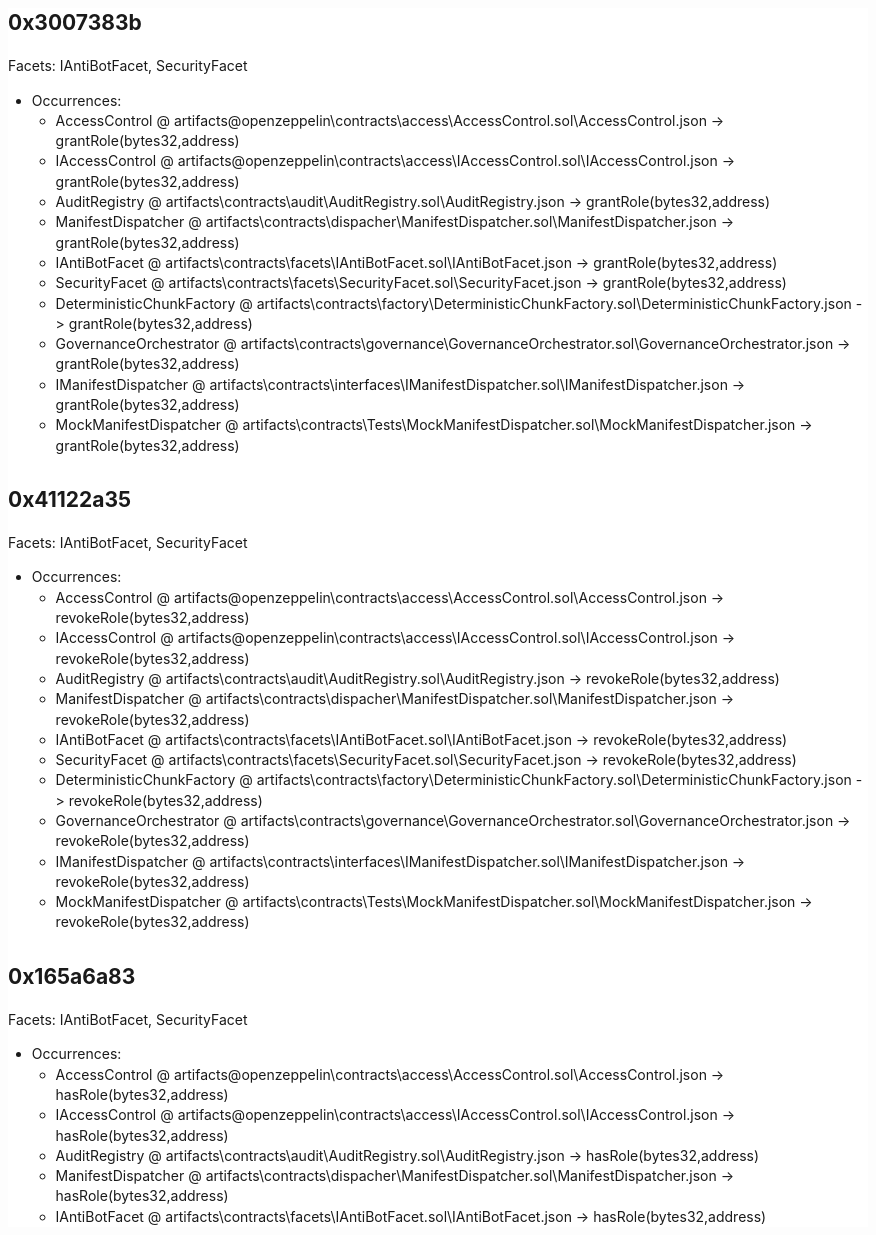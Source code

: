 ## 0x3007383b
Facets: IAntiBotFacet, SecurityFacet
- Occurrences:
  - AccessControl @ artifacts\@openzeppelin\contracts\access\AccessControl.sol\AccessControl.json  -> grantRole(bytes32,address)
  - IAccessControl @ artifacts\@openzeppelin\contracts\access\IAccessControl.sol\IAccessControl.json  -> grantRole(bytes32,address)
  - AuditRegistry @ artifacts\contracts\audit\AuditRegistry.sol\AuditRegistry.json  -> grantRole(bytes32,address)
  - ManifestDispatcher @ artifacts\contracts\dispacher\ManifestDispatcher.sol\ManifestDispatcher.json  -> grantRole(bytes32,address)
  - IAntiBotFacet @ artifacts\contracts\facets\IAntiBotFacet.sol\IAntiBotFacet.json  -> grantRole(bytes32,address)
  - SecurityFacet @ artifacts\contracts\facets\SecurityFacet.sol\SecurityFacet.json  -> grantRole(bytes32,address)
  - DeterministicChunkFactory @ artifacts\contracts\factory\DeterministicChunkFactory.sol\DeterministicChunkFactory.json  -> grantRole(bytes32,address)
  - GovernanceOrchestrator @ artifacts\contracts\governance\GovernanceOrchestrator.sol\GovernanceOrchestrator.json  -> grantRole(bytes32,address)
  - IManifestDispatcher @ artifacts\contracts\interfaces\IManifestDispatcher.sol\IManifestDispatcher.json  -> grantRole(bytes32,address)
  - MockManifestDispatcher @ artifacts\contracts\Tests\MockManifestDispatcher.sol\MockManifestDispatcher.json  -> grantRole(bytes32,address)

## 0x41122a35
Facets: IAntiBotFacet, SecurityFacet
- Occurrences:
  - AccessControl @ artifacts\@openzeppelin\contracts\access\AccessControl.sol\AccessControl.json  -> revokeRole(bytes32,address)
  - IAccessControl @ artifacts\@openzeppelin\contracts\access\IAccessControl.sol\IAccessControl.json  -> revokeRole(bytes32,address)
  - AuditRegistry @ artifacts\contracts\audit\AuditRegistry.sol\AuditRegistry.json  -> revokeRole(bytes32,address)
  - ManifestDispatcher @ artifacts\contracts\dispacher\ManifestDispatcher.sol\ManifestDispatcher.json  -> revokeRole(bytes32,address)
  - IAntiBotFacet @ artifacts\contracts\facets\IAntiBotFacet.sol\IAntiBotFacet.json  -> revokeRole(bytes32,address)
  - SecurityFacet @ artifacts\contracts\facets\SecurityFacet.sol\SecurityFacet.json  -> revokeRole(bytes32,address)
  - DeterministicChunkFactory @ artifacts\contracts\factory\DeterministicChunkFactory.sol\DeterministicChunkFactory.json  -> revokeRole(bytes32,address)
  - GovernanceOrchestrator @ artifacts\contracts\governance\GovernanceOrchestrator.sol\GovernanceOrchestrator.json  -> revokeRole(bytes32,address)
  - IManifestDispatcher @ artifacts\contracts\interfaces\IManifestDispatcher.sol\IManifestDispatcher.json  -> revokeRole(bytes32,address)
  - MockManifestDispatcher @ artifacts\contracts\Tests\MockManifestDispatcher.sol\MockManifestDispatcher.json  -> revokeRole(bytes32,address)

## 0x165a6a83
Facets: IAntiBotFacet, SecurityFacet
- Occurrences:
  - AccessControl @ artifacts\@openzeppelin\contracts\access\AccessControl.sol\AccessControl.json  -> hasRole(bytes32,address)
  - IAccessControl @ artifacts\@openzeppelin\contracts\access\IAccessControl.sol\IAccessControl.json  -> hasRole(bytes32,address)
  - AuditRegistry @ artifacts\contracts\audit\AuditRegistry.sol\AuditRegistry.json  -> hasRole(bytes32,address)
  - ManifestDispatcher @ artifacts\contracts\dispacher\ManifestDispatcher.sol\ManifestDispatcher.json  -> hasRole(bytes32,address)
  - IAntiBotFacet @ artifacts\contracts\facets\IAntiBotFacet.sol\IAntiBotFacet.json  -> hasRole(bytes32,address)